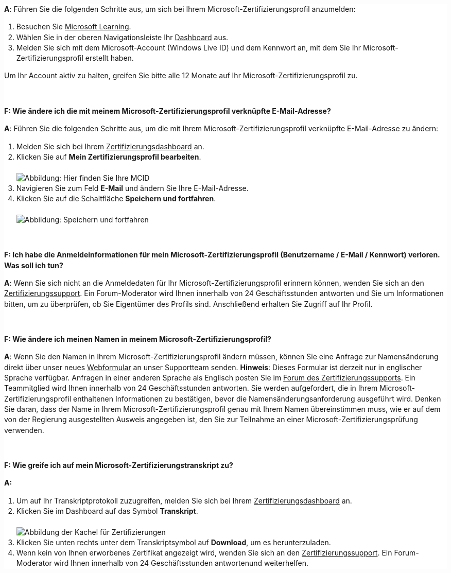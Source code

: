 **A**: Führen Sie die folgenden Schritte aus, um sich bei Ihrem Microsoft-Zertifizierungsprofil anzumelden:
 
1. Besuchen Sie [Microsoft Learning](/learn/certifications/).
2. Wählen Sie in der oberen Navigationsleiste Ihr [Dashboard](https://aka.ms/certdashboard) aus.
3. Melden Sie sich mit dem Microsoft-Account (Windows Live ID) und dem Kennwort an, mit dem Sie Ihr Microsoft-Zertifizierungsprofil erstellt haben.

Um Ihr Account aktiv zu halten, greifen Sie bitte alle 12 Monate auf Ihr Microsoft-Zertifizierungsprofil zu.

<br/>

**F: Wie ändere ich die mit meinem Microsoft-Zertifizierungsprofil verknüpfte E-Mail-Adresse?** <a name="a6"></a>

**A**: Führen Sie die folgenden Schritte aus, um die mit Ihrem Microsoft-Zertifizierungsprofil verknüpfte E-Mail-Adresse zu ändern:

1. Melden Sie sich bei Ihrem [Zertifizierungsdashboard](https://aka.ms/certdashboard) an.
2. Klicken Sie auf **Mein Zertifizierungsprofil bearbeiten**.<br/><br/>
![Abbildung: Hier finden Sie Ihre MCID](images/find-mc-id.png)<br/>
3. Navigieren Sie zum Feld **E-Mail** und ändern Sie Ihre E-Mail-Adresse.
4. Klicken Sie auf die Schaltfläche **Speichern und fortfahren**.<br/><br/>
![Abbildung: Speichern und fortfahren](images/save-and-continue.jpg)<br/>

<br/>

**F: Ich habe die Anmeldeinformationen für mein Microsoft-Zertifizierungsprofil (Benutzername / E-Mail / Kennwort) verloren. Was soll ich tun?** <a name="a7"></a>

**A**: Wenn Sie sich nicht an die Anmeldedaten für Ihr Microsoft-Zertifizierungsprofil erinnern können, wenden Sie sich an den [Zertifizierungssupport](https://aka.ms/mcpforum). Ein Forum-Moderator wird Ihnen innerhalb von 24 Geschäftsstunden antworten und Sie um Informationen bitten, um zu überprüfen, ob Sie Eigentümer des Profils sind. Anschließend erhalten Sie Zugriff auf Ihr Profil.

<br/>

**F: Wie ändere ich meinen Namen in meinem Microsoft-Zertifizierungsprofil?** <a name="a8"></a>

**A**: Wenn Sie den Namen in Ihrem Microsoft-Zertifizierungsprofil ändern müssen, können Sie eine Anfrage zur Namensänderung direkt über unser neues [Webformular](https://aka.ms/MSCertificationLegalNamechange) an unser Supportteam senden. **Hinweis**: Dieses Formular ist derzeit nur in englischer Sprache verfügbar. Anfragen in einer anderen Sprache als Englisch posten Sie im [Forum des Zertifizierungssupports](https://aka.ms/mcpforum). Ein Teammitglied wird Ihnen innerhalb von 24 Geschäftsstunden antworten. Sie werden aufgefordert, die in Ihrem Microsoft-Zertifizierungsprofil enthaltenen Informationen zu bestätigen, bevor die Namensänderungsanforderung ausgeführt wird. Denken Sie daran, dass der Name in Ihrem Microsoft-Zertifizierungsprofil genau mit Ihrem Namen übereinstimmen muss, wie er auf dem von der Regierung ausgestellten Ausweis angegeben ist, den Sie zur Teilnahme an einer Microsoft-Zertifizierungsprüfung verwenden.

<br/>

**F: Wie greife ich auf mein Microsoft-Zertifizierungstranskript zu?** <a name="a9"></a>

**A:**
1. Um auf Ihr Transkriptprotokoll zuzugreifen, melden Sie sich bei Ihrem [Zertifizierungsdashboard](https://aka.ms/certdashboard) an.
2. Klicken Sie im Dashboard auf das Symbol **Transkript**.<br/><br/>
![Abbildung der Kachel für Zertifizierungen](images/certifications-tile.jpg)<br/>
3. Klicken Sie unten rechts unter dem Transkriptsymbol auf **Download**, um es herunterzuladen.
4. Wenn kein von Ihnen erworbenes Zertifikat angezeigt wird, wenden Sie sich an den [Zertifizierungssupport](https://aka.ms/mcpforum). Ein Forum-Moderator wird Ihnen innerhalb von 24 Geschäftsstunden antwortenund weiterhelfen.
